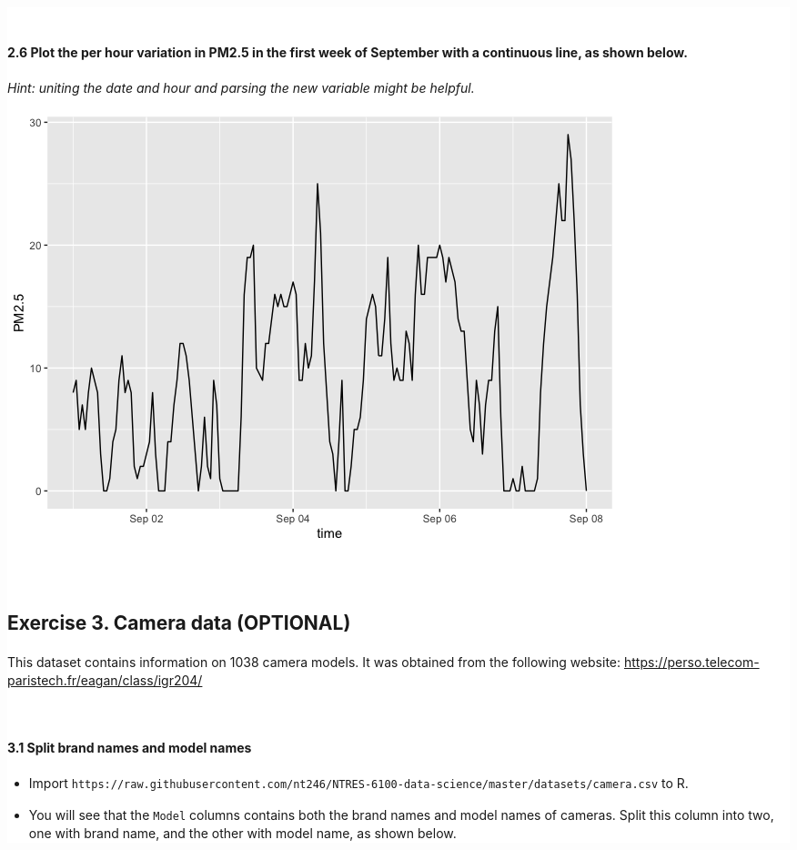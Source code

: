 <br>

#### 2.6 Plot the per hour variation in PM2.5 in the first week of September with a **continuous line**, as shown below.

*Hint: uniting the date and hour and parsing the new variable might be
helpful.*

![](assignment_6_files/figure-gfm/unnamed-chunk-14-1.png)

<br>

## Exercise 3. Camera data (OPTIONAL)

This dataset contains information on 1038 camera models. It was obtained
from the following website:
<https://perso.telecom-paristech.fr/eagan/class/igr204/>

<br>

#### 3.1 Split brand names and model names

  - Import
    `https://raw.githubusercontent.com/nt246/NTRES-6100-data-science/master/datasets/camera.csv`
    to R.

  - You will see that the `Model` columns contains both the brand names
    and model names of cameras. Split this column into two, one with
    brand name, and the other with model name, as shown below.
